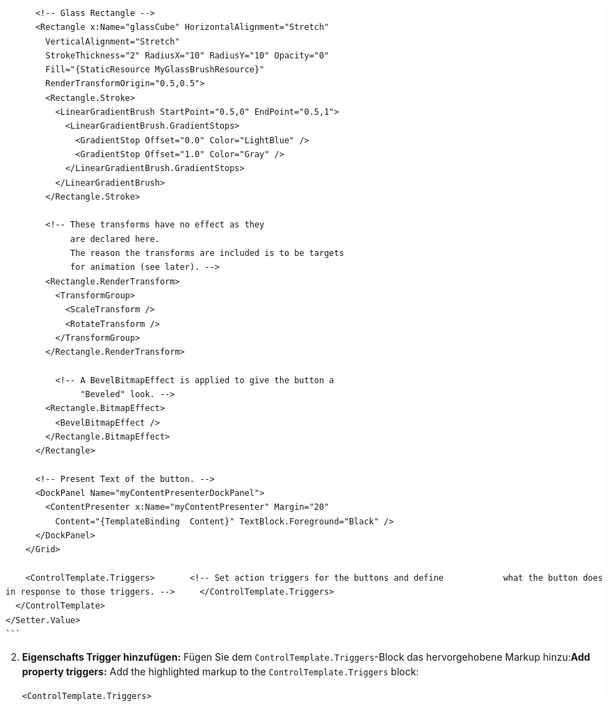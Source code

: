           <!-- Glass Rectangle -->
          <Rectangle x:Name="glassCube" HorizontalAlignment="Stretch"
            VerticalAlignment="Stretch"
            StrokeThickness="2" RadiusX="10" RadiusY="10" Opacity="0"
            Fill="{StaticResource MyGlassBrushResource}"
            RenderTransformOrigin="0.5,0.5">
            <Rectangle.Stroke>
              <LinearGradientBrush StartPoint="0.5,0" EndPoint="0.5,1">
                <LinearGradientBrush.GradientStops>
                  <GradientStop Offset="0.0" Color="LightBlue" />
                  <GradientStop Offset="1.0" Color="Gray" />
                </LinearGradientBrush.GradientStops>
              </LinearGradientBrush>
            </Rectangle.Stroke>

            <!-- These transforms have no effect as they
                 are declared here.
                 The reason the transforms are included is to be targets
                 for animation (see later). -->
            <Rectangle.RenderTransform>
              <TransformGroup>
                <ScaleTransform />
                <RotateTransform />
              </TransformGroup>
            </Rectangle.RenderTransform>

              <!-- A BevelBitmapEffect is applied to give the button a
                   "Beveled" look. -->
            <Rectangle.BitmapEffect>
              <BevelBitmapEffect />
            </Rectangle.BitmapEffect>
          </Rectangle>

          <!-- Present Text of the button. -->
          <DockPanel Name="myContentPresenterDockPanel">
            <ContentPresenter x:Name="myContentPresenter" Margin="20"
              Content="{TemplateBinding  Content}" TextBlock.Foreground="Black" />
          </DockPanel>
        </Grid>

        <ControlTemplate.Triggers>       <!-- Set action triggers for the buttons and define            what the button does in response to those triggers. -->     </ControlTemplate.Triggers>
      </ControlTemplate>
    </Setter.Value>
    ```

2. <span data-ttu-id="ae4c2-192">**Eigenschafts Trigger hinzufügen:** Fügen Sie dem `ControlTemplate.Triggers`-Block das hervorgehobene Markup hinzu:</span><span class="sxs-lookup"><span data-stu-id="ae4c2-192">**Add property triggers:** Add the highlighted markup to the `ControlTemplate.Triggers` block:</span></span>

    ```xaml
    <ControlTemplate.Triggers>
